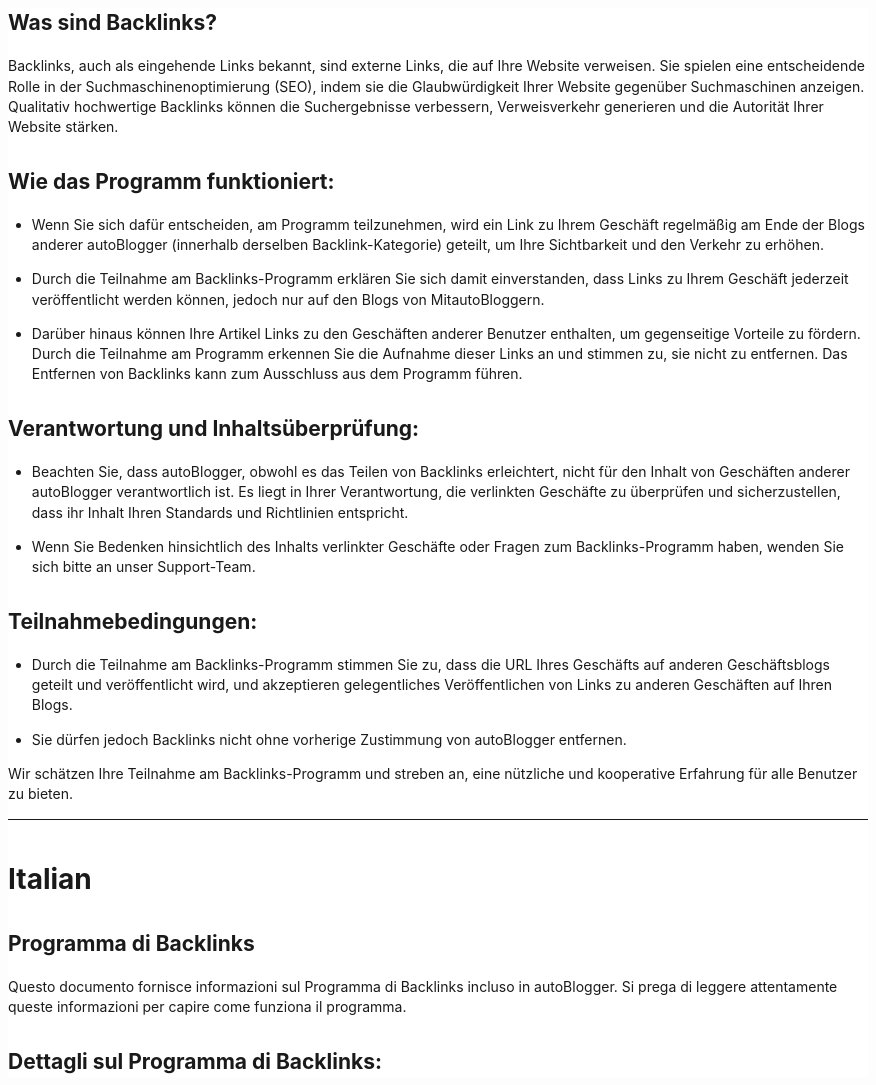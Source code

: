 ## Was sind Backlinks?

Backlinks, auch als eingehende Links bekannt, sind externe Links, die auf Ihre Website verweisen. Sie spielen eine entscheidende Rolle in der Suchmaschinenoptimierung (SEO), indem sie die Glaubwürdigkeit Ihrer Website gegenüber Suchmaschinen anzeigen. Qualitativ hochwertige Backlinks können die Suchergebnisse verbessern, Verweisverkehr generieren und die Autorität Ihrer Website stärken.

## Wie das Programm funktioniert:

- Wenn Sie sich dafür entscheiden, am Programm teilzunehmen, wird ein Link zu Ihrem Geschäft regelmäßig am Ende der Blogs anderer autoBlogger (innerhalb derselben Backlink-Kategorie) geteilt, um Ihre Sichtbarkeit und den Verkehr zu erhöhen.

- Durch die Teilnahme am Backlinks-Programm erklären Sie sich damit einverstanden, dass Links zu Ihrem Geschäft jederzeit veröffentlicht werden können, jedoch nur auf den Blogs von MitautoBloggern.

- Darüber hinaus können Ihre Artikel Links zu den Geschäften anderer Benutzer enthalten, um gegenseitige Vorteile zu fördern. Durch die Teilnahme am Programm erkennen Sie die Aufnahme dieser Links an und stimmen zu, sie nicht zu entfernen. Das Entfernen von Backlinks kann zum Ausschluss aus dem Programm führen.

## Verantwortung und Inhaltsüberprüfung:

- Beachten Sie, dass autoBlogger, obwohl es das Teilen von Backlinks erleichtert, nicht für den Inhalt von Geschäften anderer autoBlogger verantwortlich ist. Es liegt in Ihrer Verantwortung, die verlinkten Geschäfte zu überprüfen und sicherzustellen, dass ihr Inhalt Ihren Standards und Richtlinien entspricht.

- Wenn Sie Bedenken hinsichtlich des Inhalts verlinkter Geschäfte oder Fragen zum Backlinks-Programm haben, wenden Sie sich bitte an unser Support-Team.

## Teilnahmebedingungen:

- Durch die Teilnahme am Backlinks-Programm stimmen Sie zu, dass die URL Ihres Geschäfts auf anderen Geschäftsblogs geteilt und veröffentlicht wird, und akzeptieren gelegentliches Veröffentlichen von Links zu anderen Geschäften auf Ihren Blogs.

- Sie dürfen jedoch Backlinks nicht ohne vorherige Zustimmung von autoBlogger entfernen.

Wir schätzen Ihre Teilnahme am Backlinks-Programm und streben an, eine nützliche und kooperative Erfahrung für alle Benutzer zu bieten.

***

# Italian <a name="italian"></a>
## Programma di Backlinks

Questo documento fornisce informazioni sul Programma di Backlinks incluso in autoBlogger. Si prega di leggere attentamente queste informazioni per capire come funziona il programma.

## Dettagli sul Programma di Backlinks:
